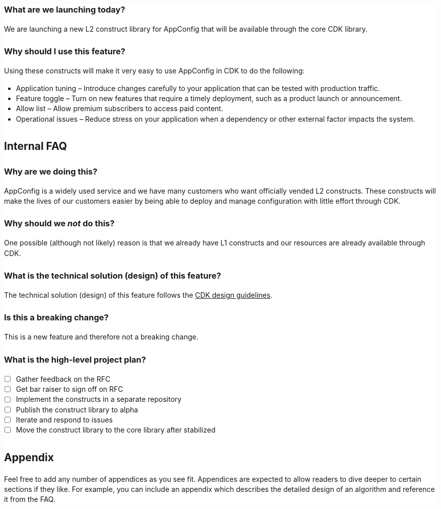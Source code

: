 ### What are we launching today?

We are launching a new L2 construct library for AppConfig that will be available through the core CDK library.

### Why should I use this feature?

Using these constructs will make it very easy to use AppConfig in CDK to do the following: 
  * Application tuning – Introduce changes carefully to your application that can be tested with production traffic.
  * Feature toggle – Turn on new features that require a timely deployment, such as a product launch or announcement.
  * Allow list – Allow premium subscribers to access paid content.
  * Operational issues – Reduce stress on your application when a dependency or other external factor impacts the system.

## Internal FAQ

### Why are we doing this?

AppConfig is a widely used service and we have many customers who want officially vended L2 constructs. These constructs will make the lives of our customers easier by being able to deploy and manage configuration with little effort through CDK.

### Why should we _not_ do this?

One possible (although not likely) reason is that we already have L1 constructs and our resources are already available through CDK.

### What is the technical solution (design) of this feature?

The technical solution (design) of this feature follows the [CDK design guidelines](https://github.com/aws/aws-cdk/blob/main/docs/DESIGN_GUIDELINES.md).

### Is this a breaking change?

This is a new feature and therefore not a breaking change.

### What is the high-level project plan?

- [ ] Gather feedback on the RFC
- [ ] Get bar raiser to sign off on RFC
- [ ] Implement the constructs in a separate repository
- [ ] Publish the construct library to alpha
- [ ] Iterate and respond to issues
- [ ] Move the construct library to the core library after stabilized

## Appendix

Feel free to add any number of appendices as you see fit. Appendices are
expected to allow readers to dive deeper to certain sections if they like. For
example, you can include an appendix which describes the detailed design of an
algorithm and reference it from the FAQ.
